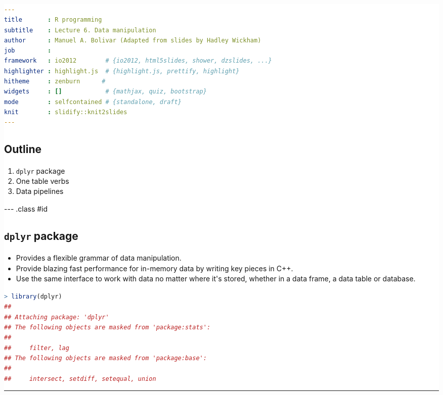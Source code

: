 ```yaml
---
title       : R programming
subtitle    : Lecture 6. Data manipulation
author      : Manuel A. Bolivar (Adapted from slides by Hadley Wickham)
job         : 
framework   : io2012        # {io2012, html5slides, shower, dzslides, ...}
highlighter : highlight.js  # {highlight.js, prettify, highlight}
hitheme     : zenburn      # 
widgets     : []            # {mathjax, quiz, bootstrap}
mode        : selfcontained # {standalone, draft}
knit        : slidify::knit2slides
---
```







<style>
em {
  font-style: italic
}
strong {
  font-weight: bold;
}
</style>

## Outline

1. `dplyr` package
2. One table verbs
3. Data pipelines


--- .class #id 

## `dplyr` package

+ Provides a flexible grammar of data manipulation.
+ Provide blazing fast performance for in-memory data by writing key pieces in C++.
+ Use the same interface to work with data no matter where it's stored, whether in a data frame, a data table or database.


```r
> library(dplyr)
## 
## Attaching package: 'dplyr'
## The following objects are masked from 'package:stats':
## 
##     filter, lag
## The following objects are masked from 'package:base':
## 
##     intersect, setdiff, setequal, union
```

---